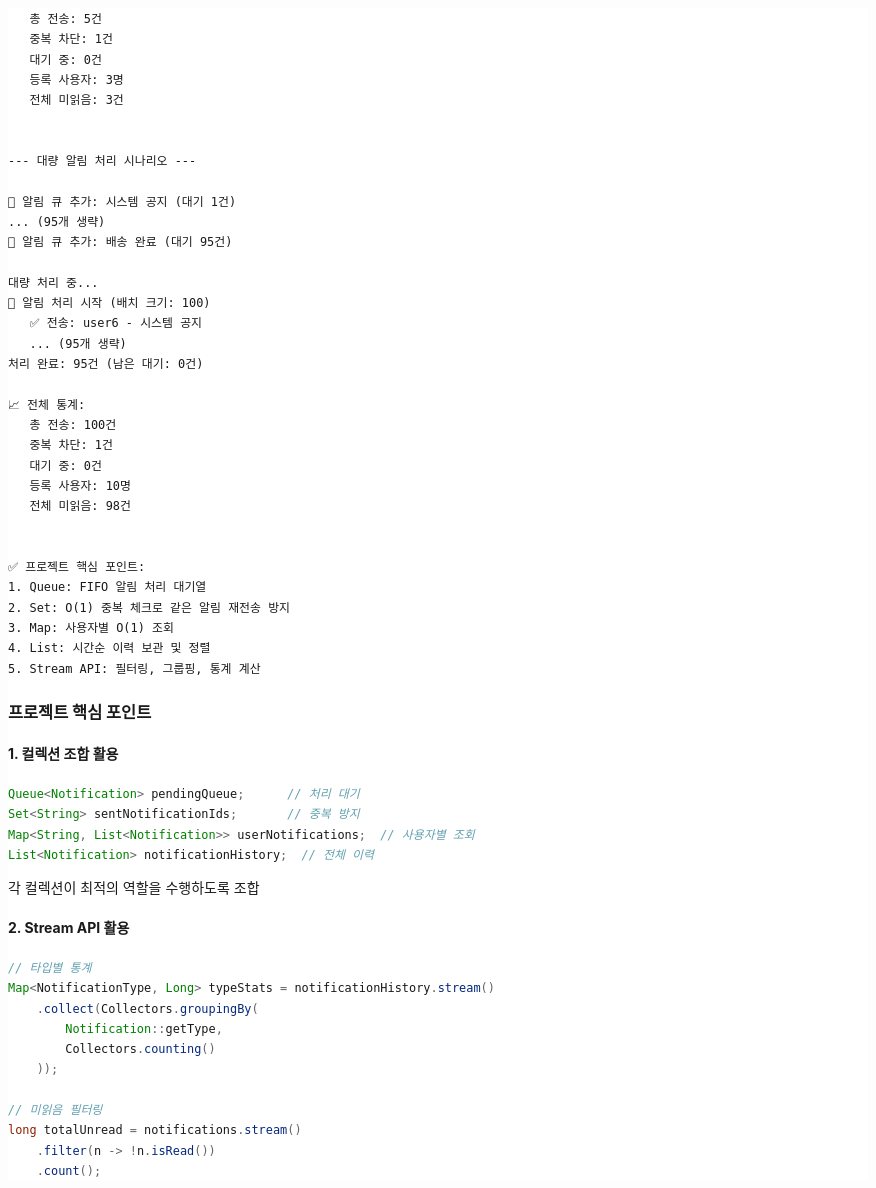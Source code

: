 ```
   총 전송: 5건
   중복 차단: 1건
   대기 중: 0건
   등록 사용자: 3명
   전체 미읽음: 3건


--- 대량 알림 처리 시나리오 ---

📝 알림 큐 추가: 시스템 공지 (대기 1건)
... (95개 생략)
📝 알림 큐 추가: 배송 완료 (대기 95건)

대량 처리 중...
🔄 알림 처리 시작 (배치 크기: 100)
   ✅ 전송: user6 - 시스템 공지
   ... (95개 생략)
처리 완료: 95건 (남은 대기: 0건)

📈 전체 통계:
   총 전송: 100건
   중복 차단: 1건
   대기 중: 0건
   등록 사용자: 10명
   전체 미읽음: 98건


✅ 프로젝트 핵심 포인트:
1. Queue: FIFO 알림 처리 대기열
2. Set: O(1) 중복 체크로 같은 알림 재전송 방지
3. Map: 사용자별 O(1) 조회
4. List: 시간순 이력 보관 및 정렬
5. Stream API: 필터링, 그룹핑, 통계 계산
```

### 프로젝트 핵심 포인트

#### 1. 컬렉션 조합 활용
```java
Queue<Notification> pendingQueue;      // 처리 대기
Set<String> sentNotificationIds;       // 중복 방지
Map<String, List<Notification>> userNotifications;  // 사용자별 조회
List<Notification> notificationHistory;  // 전체 이력
```

각 컬렉션이 최적의 역할을 수행하도록 조합

#### 2. Stream API 활용
```java
// 타입별 통계
Map<NotificationType, Long> typeStats = notificationHistory.stream()
    .collect(Collectors.groupingBy(
        Notification::getType,
        Collectors.counting()
    ));

// 미읽음 필터링
long totalUnread = notifications.stream()
    .filter(n -> !n.isRead())
    .count();
```
